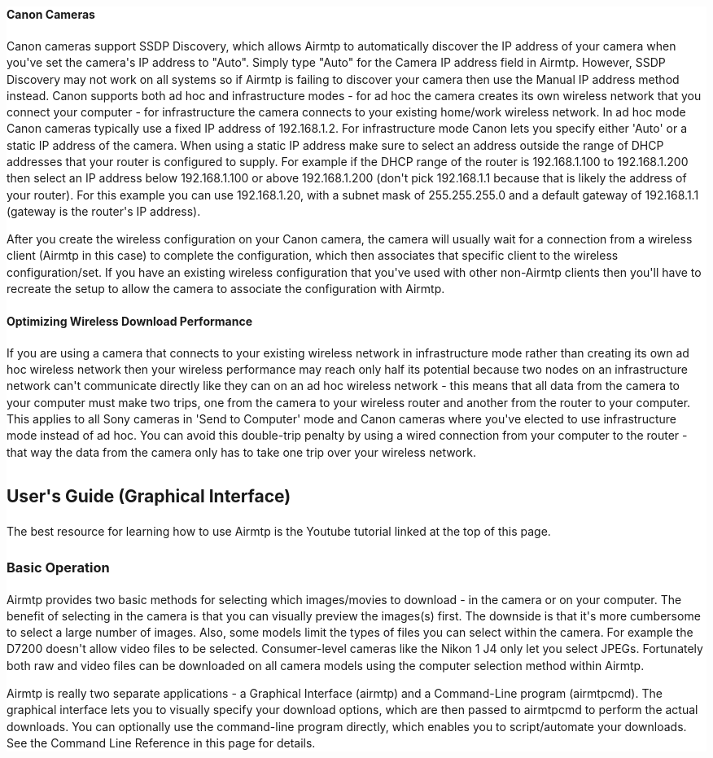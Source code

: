 #### Canon Cameras

Canon cameras support SSDP Discovery, which allows Airmtp to automatically discover the IP address of your camera when you've set the camera's IP address to "Auto". Simply type "Auto" for the Camera IP address field in Airmtp. However, SSDP Discovery may not work on all systems so if Airmtp is failing to discover your camera then use the Manual IP address method instead. Canon supports both ad hoc and infrastructure modes - for ad hoc the camera creates its own wireless network that you connect your computer - for infrastructure the camera connects to your existing home/work wireless network. In ad hoc mode Canon cameras typically use a fixed IP address of 192.168.1.2. For infrastructure mode Canon lets you specify either 'Auto' or a static IP address of the camera. When using a static IP address make sure to select an address outside the range of DHCP addresses that your router is configured to supply. For example if the DHCP range of the router is 192.168.1.100 to 192.168.1.200 then select an IP address below 192.168.1.100 or above 192.168.1.200 (don't pick 192.168.1.1 because that is likely the address of your router). For this example you can use 192.168.1.20, with a subnet mask of 255.255.255.0 and a default gateway of 192.168.1.1 (gateway is the router's IP address).

After you create the wireless configuration on your Canon camera, the camera will usually wait for a connection from a wireless client (Airmtp in this case) to complete the configuration, which then associates that specific client to the wireless configuration/set. If you have an existing wireless configuration that you've used with other non-Airmtp clients then you'll have to recreate the setup to allow the camera to associate the configuration with Airmtp.

#### Optimizing Wireless Download Performance

If you are using a camera that connects to your existing wireless network in infrastructure mode rather than creating its own ad hoc wireless network then your wireless performance may reach only half its potential because two nodes on an infrastructure network can't communicate directly like they can on an ad hoc wireless network - this means that all data from the camera to your computer must make two trips, one from the camera to your wireless router and another from the router to your computer. This applies to all Sony cameras in 'Send to Computer' mode and Canon cameras where you've elected to use infrastructure mode instead of ad hoc. You can avoid this double-trip penalty by using a wired connection from your computer to the router - that way the data from the camera only has to take one trip over your wireless network.


## User's Guide (Graphical Interface)

The best resource for learning how to use Airmtp is the Youtube tutorial linked at the top of this page.

### Basic Operation

Airmtp provides two basic methods for selecting which images/movies to download - in the camera or on your computer. The benefit of selecting in the camera is that you can visually preview the images(s) first. The downside is that it's more cumbersome to select a large number of images. Also, some models limit the types of files you can select within the camera. For example the D7200 doesn't allow video files to be selected. Consumer-level cameras like the Nikon 1 J4 only let you select JPEGs. Fortunately both raw and video files can be downloaded on all camera models using the computer selection method within Airmtp.

Airmtp is really two separate applications - a Graphical Interface (airmtp) and a Command-Line program (airmtpcmd). The graphical interface lets you to visually specify your download options, which are then passed to airmtpcmd to perform the actual downloads. You can optionally use the command-line program directly, which enables you to script/automate your downloads. See the Command Line Reference in this page for details.
